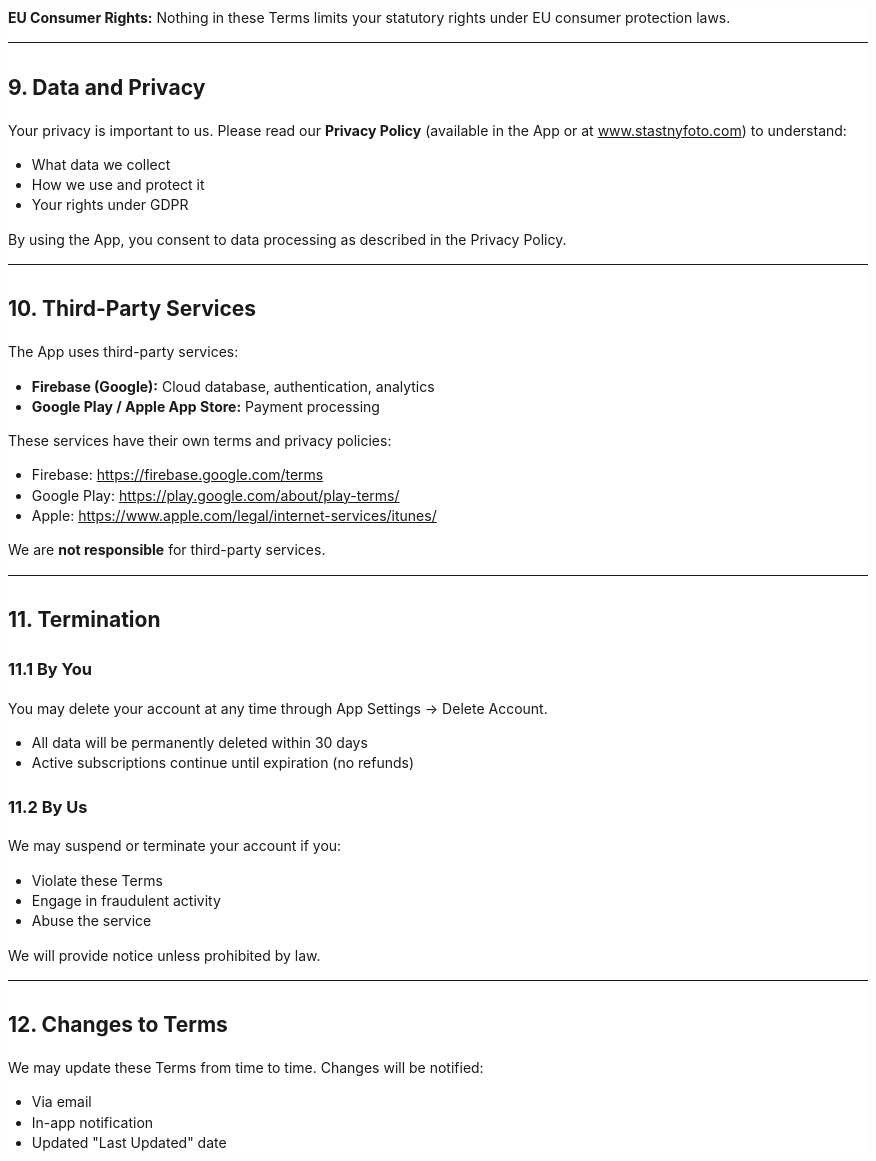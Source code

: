 **EU Consumer Rights:**
Nothing in these Terms limits your statutory rights under EU consumer protection laws.

---

## 9. Data and Privacy

Your privacy is important to us. Please read our **Privacy Policy** (available in the App or at www.stastnyfoto.com) to understand:
- What data we collect
- How we use and protect it
- Your rights under GDPR

By using the App, you consent to data processing as described in the Privacy Policy.

---

## 10. Third-Party Services

The App uses third-party services:
- **Firebase (Google):** Cloud database, authentication, analytics
- **Google Play / Apple App Store:** Payment processing

These services have their own terms and privacy policies:
- Firebase: https://firebase.google.com/terms
- Google Play: https://play.google.com/about/play-terms/
- Apple: https://www.apple.com/legal/internet-services/itunes/

We are **not responsible** for third-party services.

---

## 11. Termination

### 11.1 By You
You may delete your account at any time through App Settings → Delete Account.
- All data will be permanently deleted within 30 days
- Active subscriptions continue until expiration (no refunds)

### 11.2 By Us
We may suspend or terminate your account if you:
- Violate these Terms
- Engage in fraudulent activity
- Abuse the service

We will provide notice unless prohibited by law.

---

## 12. Changes to Terms

We may update these Terms from time to time. Changes will be notified:
- Via email
- In-app notification
- Updated "Last Updated" date
